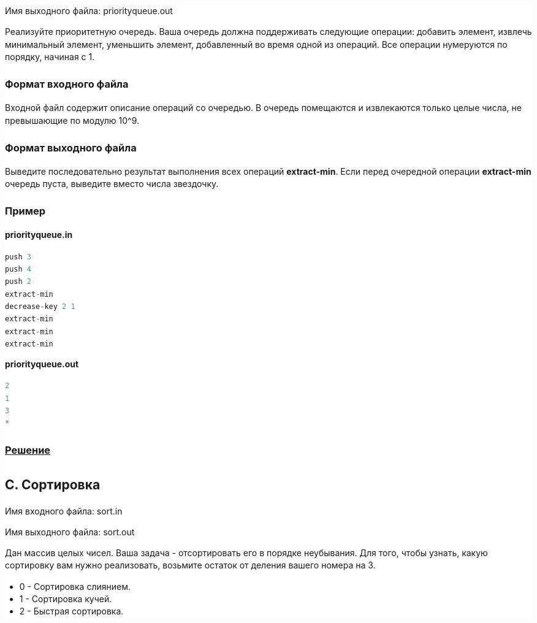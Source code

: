 Имя выходного файла: priorityqueue.out

Реализуйте приоритетную очередь. Ваша очередь должна поддерживать следующие операции:
добавить элемент, извлечь минимальный элемент, уменьшить элемент, добавленный во время одной
из операций.
Все операции нумеруются по порядку, начиная с 1.

### Формат входного файла

Входной файл содержит описание операций со очередью. В очередь помещаются и извлекаются
только целые числа, не превышающие по модулю 10^9.

### Формат выходного файла

Выведите последовательно результат выполнения всех операций **extract-min**. Если перед
очередной операции **extract-min** очередь пуста, выведите вместо числа звездочку.

### Пример

**priorityqueue.in**
```c++
push 3
push 4
push 2
extract-min
decrease-key 2 1
extract-min
extract-min
extract-min
```

**priorityqueue.out**
```c++
2
1
3
*
```

### [Решение](B.java)

## C. Cортировка

Имя входного файла: sort.in

Имя выходного файла: sort.out

Дан массив целых чисел. Ваша задача - отсортировать его в порядке неубывания.
Для того, чтобы узнать, какую сортировку вам нужно реализовать, возьмите остаток от деления
вашего номера на 3.

* 0 - Сортировка слиянием.
* 1 - Сортировка кучей.
* 2 - Быстрая сортировка.
